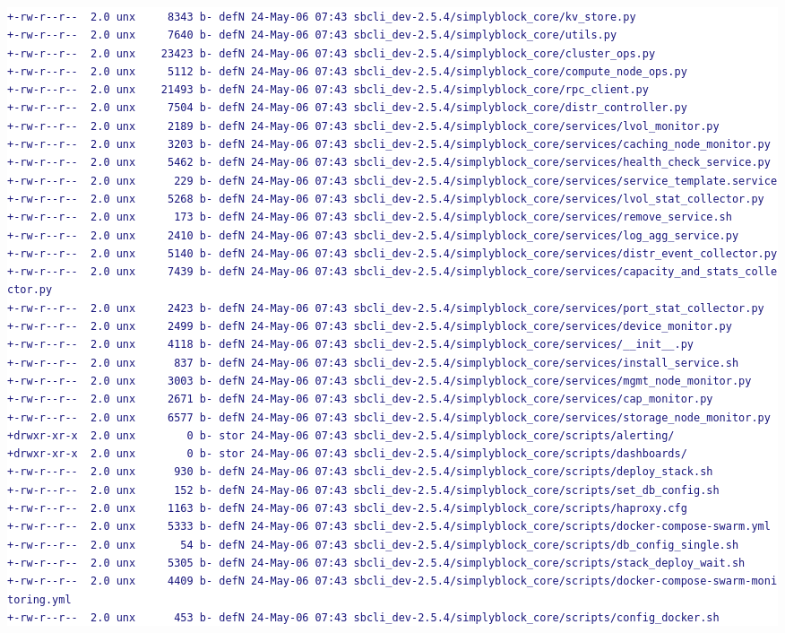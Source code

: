 ```diff
+-rw-r--r--  2.0 unx     8343 b- defN 24-May-06 07:43 sbcli_dev-2.5.4/simplyblock_core/kv_store.py
+-rw-r--r--  2.0 unx     7640 b- defN 24-May-06 07:43 sbcli_dev-2.5.4/simplyblock_core/utils.py
+-rw-r--r--  2.0 unx    23423 b- defN 24-May-06 07:43 sbcli_dev-2.5.4/simplyblock_core/cluster_ops.py
+-rw-r--r--  2.0 unx     5112 b- defN 24-May-06 07:43 sbcli_dev-2.5.4/simplyblock_core/compute_node_ops.py
+-rw-r--r--  2.0 unx    21493 b- defN 24-May-06 07:43 sbcli_dev-2.5.4/simplyblock_core/rpc_client.py
+-rw-r--r--  2.0 unx     7504 b- defN 24-May-06 07:43 sbcli_dev-2.5.4/simplyblock_core/distr_controller.py
+-rw-r--r--  2.0 unx     2189 b- defN 24-May-06 07:43 sbcli_dev-2.5.4/simplyblock_core/services/lvol_monitor.py
+-rw-r--r--  2.0 unx     3203 b- defN 24-May-06 07:43 sbcli_dev-2.5.4/simplyblock_core/services/caching_node_monitor.py
+-rw-r--r--  2.0 unx     5462 b- defN 24-May-06 07:43 sbcli_dev-2.5.4/simplyblock_core/services/health_check_service.py
+-rw-r--r--  2.0 unx      229 b- defN 24-May-06 07:43 sbcli_dev-2.5.4/simplyblock_core/services/service_template.service
+-rw-r--r--  2.0 unx     5268 b- defN 24-May-06 07:43 sbcli_dev-2.5.4/simplyblock_core/services/lvol_stat_collector.py
+-rw-r--r--  2.0 unx      173 b- defN 24-May-06 07:43 sbcli_dev-2.5.4/simplyblock_core/services/remove_service.sh
+-rw-r--r--  2.0 unx     2410 b- defN 24-May-06 07:43 sbcli_dev-2.5.4/simplyblock_core/services/log_agg_service.py
+-rw-r--r--  2.0 unx     5140 b- defN 24-May-06 07:43 sbcli_dev-2.5.4/simplyblock_core/services/distr_event_collector.py
+-rw-r--r--  2.0 unx     7439 b- defN 24-May-06 07:43 sbcli_dev-2.5.4/simplyblock_core/services/capacity_and_stats_collector.py
+-rw-r--r--  2.0 unx     2423 b- defN 24-May-06 07:43 sbcli_dev-2.5.4/simplyblock_core/services/port_stat_collector.py
+-rw-r--r--  2.0 unx     2499 b- defN 24-May-06 07:43 sbcli_dev-2.5.4/simplyblock_core/services/device_monitor.py
+-rw-r--r--  2.0 unx     4118 b- defN 24-May-06 07:43 sbcli_dev-2.5.4/simplyblock_core/services/__init__.py
+-rw-r--r--  2.0 unx      837 b- defN 24-May-06 07:43 sbcli_dev-2.5.4/simplyblock_core/services/install_service.sh
+-rw-r--r--  2.0 unx     3003 b- defN 24-May-06 07:43 sbcli_dev-2.5.4/simplyblock_core/services/mgmt_node_monitor.py
+-rw-r--r--  2.0 unx     2671 b- defN 24-May-06 07:43 sbcli_dev-2.5.4/simplyblock_core/services/cap_monitor.py
+-rw-r--r--  2.0 unx     6577 b- defN 24-May-06 07:43 sbcli_dev-2.5.4/simplyblock_core/services/storage_node_monitor.py
+drwxr-xr-x  2.0 unx        0 b- stor 24-May-06 07:43 sbcli_dev-2.5.4/simplyblock_core/scripts/alerting/
+drwxr-xr-x  2.0 unx        0 b- stor 24-May-06 07:43 sbcli_dev-2.5.4/simplyblock_core/scripts/dashboards/
+-rw-r--r--  2.0 unx      930 b- defN 24-May-06 07:43 sbcli_dev-2.5.4/simplyblock_core/scripts/deploy_stack.sh
+-rw-r--r--  2.0 unx      152 b- defN 24-May-06 07:43 sbcli_dev-2.5.4/simplyblock_core/scripts/set_db_config.sh
+-rw-r--r--  2.0 unx     1163 b- defN 24-May-06 07:43 sbcli_dev-2.5.4/simplyblock_core/scripts/haproxy.cfg
+-rw-r--r--  2.0 unx     5333 b- defN 24-May-06 07:43 sbcli_dev-2.5.4/simplyblock_core/scripts/docker-compose-swarm.yml
+-rw-r--r--  2.0 unx       54 b- defN 24-May-06 07:43 sbcli_dev-2.5.4/simplyblock_core/scripts/db_config_single.sh
+-rw-r--r--  2.0 unx     5305 b- defN 24-May-06 07:43 sbcli_dev-2.5.4/simplyblock_core/scripts/stack_deploy_wait.sh
+-rw-r--r--  2.0 unx     4409 b- defN 24-May-06 07:43 sbcli_dev-2.5.4/simplyblock_core/scripts/docker-compose-swarm-monitoring.yml
+-rw-r--r--  2.0 unx      453 b- defN 24-May-06 07:43 sbcli_dev-2.5.4/simplyblock_core/scripts/config_docker.sh
```